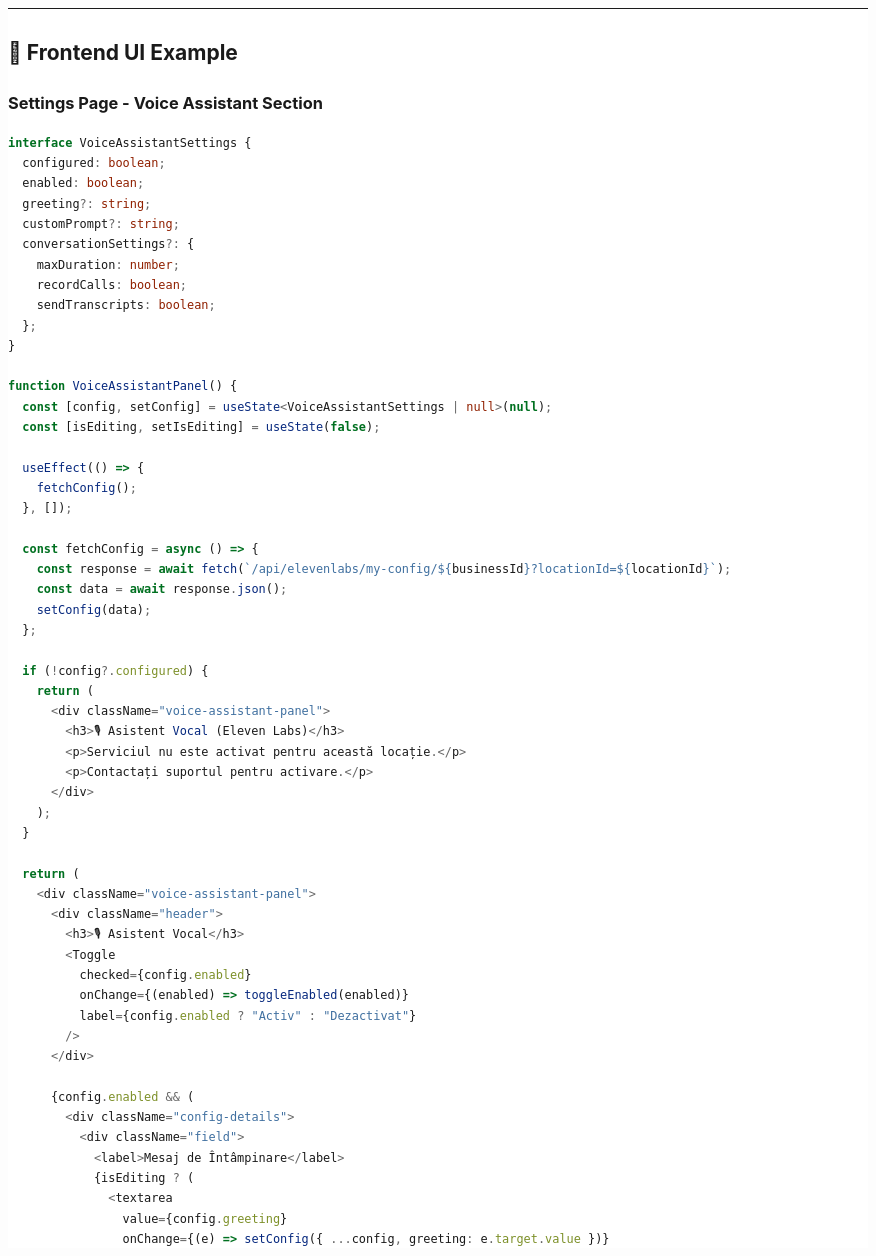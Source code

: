 
---

## 🎨 Frontend UI Example

### **Settings Page - Voice Assistant Section**

```typescript
interface VoiceAssistantSettings {
  configured: boolean;
  enabled: boolean;
  greeting?: string;
  customPrompt?: string;
  conversationSettings?: {
    maxDuration: number;
    recordCalls: boolean;
    sendTranscripts: boolean;
  };
}

function VoiceAssistantPanel() {
  const [config, setConfig] = useState<VoiceAssistantSettings | null>(null);
  const [isEditing, setIsEditing] = useState(false);
  
  useEffect(() => {
    fetchConfig();
  }, []);
  
  const fetchConfig = async () => {
    const response = await fetch(`/api/elevenlabs/my-config/${businessId}?locationId=${locationId}`);
    const data = await response.json();
    setConfig(data);
  };
  
  if (!config?.configured) {
    return (
      <div className="voice-assistant-panel">
        <h3>🎙️ Asistent Vocal (Eleven Labs)</h3>
        <p>Serviciul nu este activat pentru această locație.</p>
        <p>Contactați suportul pentru activare.</p>
      </div>
    );
  }
  
  return (
    <div className="voice-assistant-panel">
      <div className="header">
        <h3>🎙️ Asistent Vocal</h3>
        <Toggle
          checked={config.enabled}
          onChange={(enabled) => toggleEnabled(enabled)}
          label={config.enabled ? "Activ" : "Dezactivat"}
        />
      </div>
      
      {config.enabled && (
        <div className="config-details">
          <div className="field">
            <label>Mesaj de Întâmpinare</label>
            {isEditing ? (
              <textarea
                value={config.greeting}
                onChange={(e) => setConfig({ ...config, greeting: e.target.value })}
```